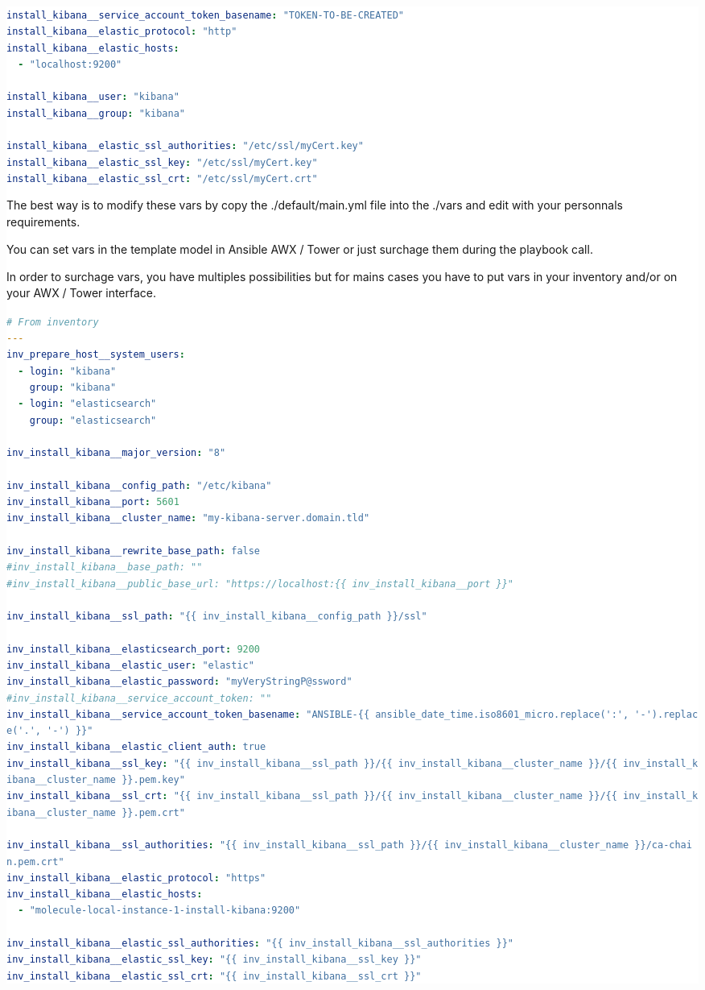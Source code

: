 ```YAML
install_kibana__service_account_token_basename: "TOKEN-TO-BE-CREATED"
install_kibana__elastic_protocol: "http"
install_kibana__elastic_hosts:
  - "localhost:9200"

install_kibana__user: "kibana"
install_kibana__group: "kibana"

install_kibana__elastic_ssl_authorities: "/etc/ssl/myCert.key"
install_kibana__elastic_ssl_key: "/etc/ssl/myCert.key"
install_kibana__elastic_ssl_crt: "/etc/ssl/myCert.crt"

```

The best way is to modify these vars by copy the ./default/main.yml file into the ./vars and edit with your personnals requirements.

You can set vars in the template model in Ansible AWX / Tower or just surchage them during the playbook call.

In order to surchage vars, you have multiples possibilities but for mains cases you have to put vars in your inventory and/or on your AWX / Tower interface.

```YAML
# From inventory
---
inv_prepare_host__system_users:
  - login: "kibana"
    group: "kibana"
  - login: "elasticsearch"
    group: "elasticsearch"

inv_install_kibana__major_version: "8"

inv_install_kibana__config_path: "/etc/kibana"
inv_install_kibana__port: 5601
inv_install_kibana__cluster_name: "my-kibana-server.domain.tld"

inv_install_kibana__rewrite_base_path: false
#inv_install_kibana__base_path: ""
#inv_install_kibana__public_base_url: "https://localhost:{{ inv_install_kibana__port }}"

inv_install_kibana__ssl_path: "{{ inv_install_kibana__config_path }}/ssl"

inv_install_kibana__elasticsearch_port: 9200
inv_install_kibana__elastic_user: "elastic"
inv_install_kibana__elastic_password: "myVeryStringP@ssword"
#inv_install_kibana__service_account_token: ""
inv_install_kibana__service_account_token_basename: "ANSIBLE-{{ ansible_date_time.iso8601_micro.replace(':', '-').replace('.', '-') }}"
inv_install_kibana__elastic_client_auth: true
inv_install_kibana__ssl_key: "{{ inv_install_kibana__ssl_path }}/{{ inv_install_kibana__cluster_name }}/{{ inv_install_kibana__cluster_name }}.pem.key"
inv_install_kibana__ssl_crt: "{{ inv_install_kibana__ssl_path }}/{{ inv_install_kibana__cluster_name }}/{{ inv_install_kibana__cluster_name }}.pem.crt"

inv_install_kibana__ssl_authorities: "{{ inv_install_kibana__ssl_path }}/{{ inv_install_kibana__cluster_name }}/ca-chain.pem.crt"
inv_install_kibana__elastic_protocol: "https"
inv_install_kibana__elastic_hosts:
  - "molecule-local-instance-1-install-kibana:9200"

inv_install_kibana__elastic_ssl_authorities: "{{ inv_install_kibana__ssl_authorities }}"
inv_install_kibana__elastic_ssl_key: "{{ inv_install_kibana__ssl_key }}"
inv_install_kibana__elastic_ssl_crt: "{{ inv_install_kibana__ssl_crt }}"
```